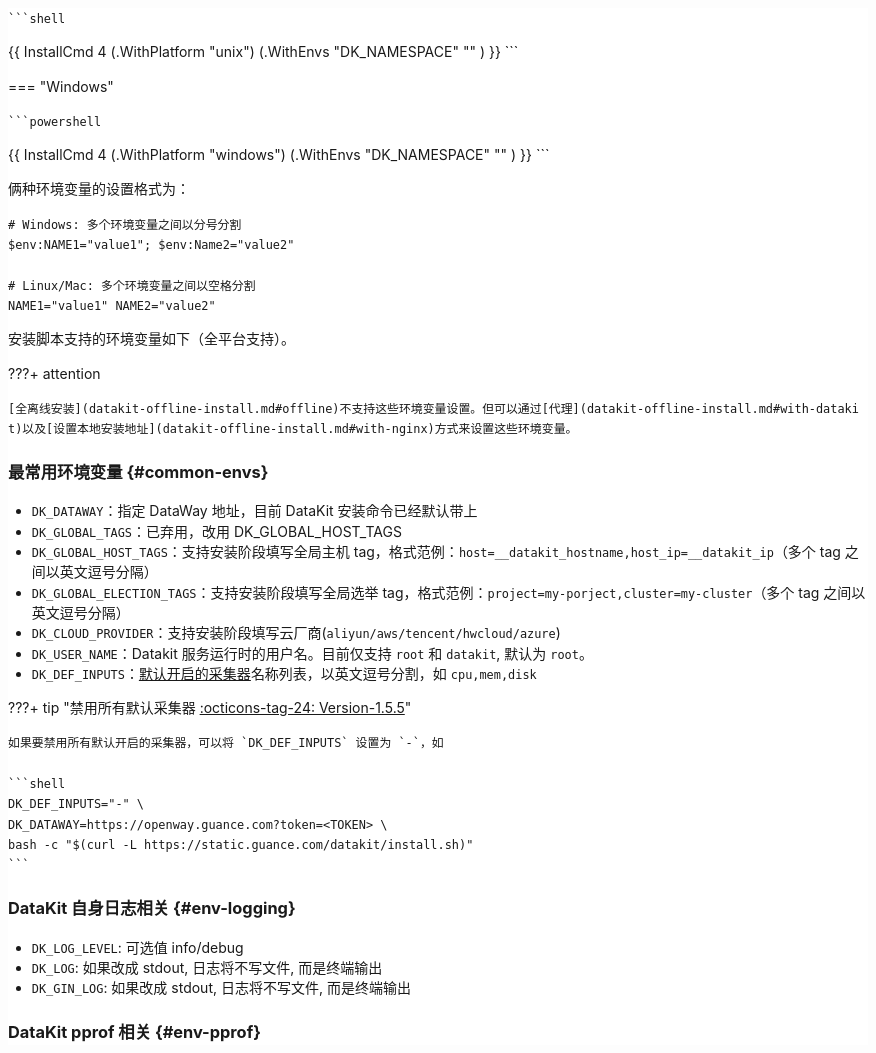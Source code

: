     ```shell
{{ InstallCmd 4 (.WithPlatform "unix") (.WithEnvs "DK_NAMESPACE" "<namespace>" ) }}
    ```

=== "Windows"

    ```powershell
{{ InstallCmd 4 (.WithPlatform "windows") (.WithEnvs "DK_NAMESPACE" "<namespace>" ) }}
    ```

俩种环境变量的设置格式为：

```shell
# Windows: 多个环境变量之间以分号分割
$env:NAME1="value1"; $env:Name2="value2"

# Linux/Mac: 多个环境变量之间以空格分割
NAME1="value1" NAME2="value2"
```

安装脚本支持的环境变量如下（全平台支持）。

???+ attention

    [全离线安装](datakit-offline-install.md#offline)不支持这些环境变量设置。但可以通过[代理](datakit-offline-install.md#with-datakit)以及[设置本地安装地址](datakit-offline-install.md#with-nginx)方式来设置这些环境变量。

### 最常用环境变量 {#common-envs}

- `DK_DATAWAY`：指定 DataWay 地址，目前 DataKit 安装命令已经默认带上
- `DK_GLOBAL_TAGS`：已弃用，改用 DK_GLOBAL_HOST_TAGS
- `DK_GLOBAL_HOST_TAGS`：支持安装阶段填写全局主机 tag，格式范例：`host=__datakit_hostname,host_ip=__datakit_ip`（多个 tag 之间以英文逗号分隔）
- `DK_GLOBAL_ELECTION_TAGS`：支持安装阶段填写全局选举 tag，格式范例：`project=my-porject,cluster=my-cluster`（多个 tag 之间以英文逗号分隔）
- `DK_CLOUD_PROVIDER`：支持安装阶段填写云厂商(`aliyun/aws/tencent/hwcloud/azure`)
- `DK_USER_NAME`：Datakit 服务运行时的用户名。目前仅支持 `root` 和 `datakit`, 默认为 `root`。
- `DK_DEF_INPUTS`：[默认开启的采集器](datakit-input-conf.md#default-enabled-inputs)名称列表，以英文逗号分割，如 `cpu,mem,disk`

???+ tip "禁用所有默认采集器 [:octicons-tag-24: Version-1.5.5](changelog.md#cl-1.5.5)"

    如果要禁用所有默认开启的采集器，可以将 `DK_DEF_INPUTS` 设置为 `-`，如

    ```shell
    DK_DEF_INPUTS="-" \
    DK_DATAWAY=https://openway.guance.com?token=<TOKEN> \
    bash -c "$(curl -L https://static.guance.com/datakit/install.sh)"
    ```

### DataKit 自身日志相关 {#env-logging}

- `DK_LOG_LEVEL`: 可选值 info/debug
- `DK_LOG`: 如果改成 stdout, 日志将不写文件, 而是终端输出
- `DK_GIN_LOG`: 如果改成 stdout, 日志将不写文件, 而是终端输出

### DataKit pprof 相关 {#env-pprof}
